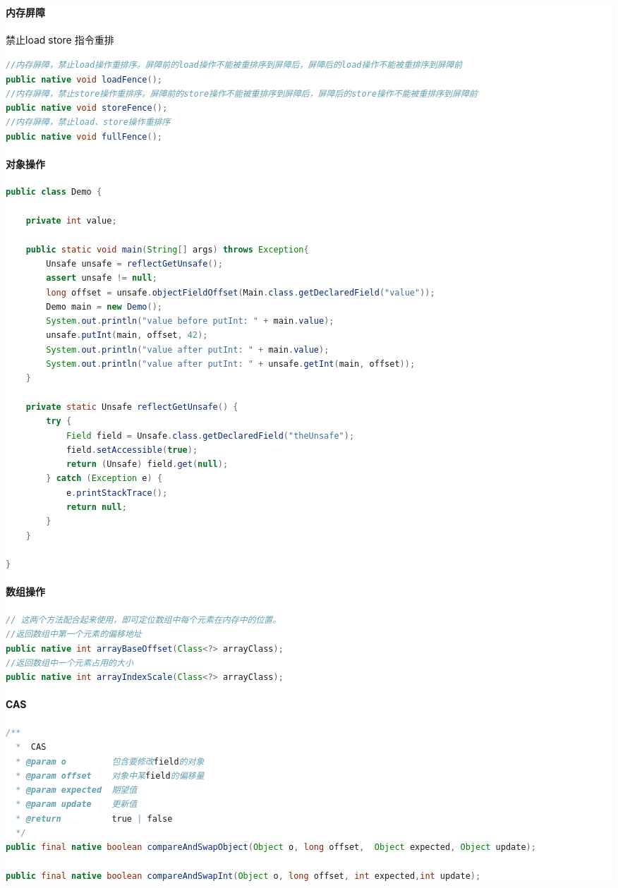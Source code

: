 #### 内存屏障
禁止load store 指令重排
```java
//内存屏障，禁止load操作重排序。屏障前的load操作不能被重排序到屏障后，屏障后的load操作不能被重排序到屏障前
public native void loadFence();
//内存屏障，禁止store操作重排序。屏障前的store操作不能被重排序到屏障后，屏障后的store操作不能被重排序到屏障前
public native void storeFence();
//内存屏障，禁止load、store操作重排序
public native void fullFence();
```

#### 对象操作
```java
public class Demo {

    private int value;

    public static void main(String[] args) throws Exception{
        Unsafe unsafe = reflectGetUnsafe();
        assert unsafe != null;
        long offset = unsafe.objectFieldOffset(Main.class.getDeclaredField("value"));
        Demo main = new Demo();
        System.out.println("value before putInt: " + main.value);
        unsafe.putInt(main, offset, 42);
        System.out.println("value after putInt: " + main.value);
        System.out.println("value after putInt: " + unsafe.getInt(main, offset));
    }

    private static Unsafe reflectGetUnsafe() {
        try {
            Field field = Unsafe.class.getDeclaredField("theUnsafe");
            field.setAccessible(true);
            return (Unsafe) field.get(null);
        } catch (Exception e) {
            e.printStackTrace();
            return null;
        }
    }

}
```

#### 数组操作
```java 
// 这两个方法配合起来使用，即可定位数组中每个元素在内存中的位置。
//返回数组中第一个元素的偏移地址
public native int arrayBaseOffset(Class<?> arrayClass);
//返回数组中一个元素占用的大小
public native int arrayIndexScale(Class<?> arrayClass);
``` 

#### CAS
```java
/**
  *  CAS
  * @param o         包含要修改field的对象
  * @param offset    对象中某field的偏移量
  * @param expected  期望值
  * @param update    更新值
  * @return          true | false
  */
public final native boolean compareAndSwapObject(Object o, long offset,  Object expected, Object update);

public final native boolean compareAndSwapInt(Object o, long offset, int expected,int update);
```